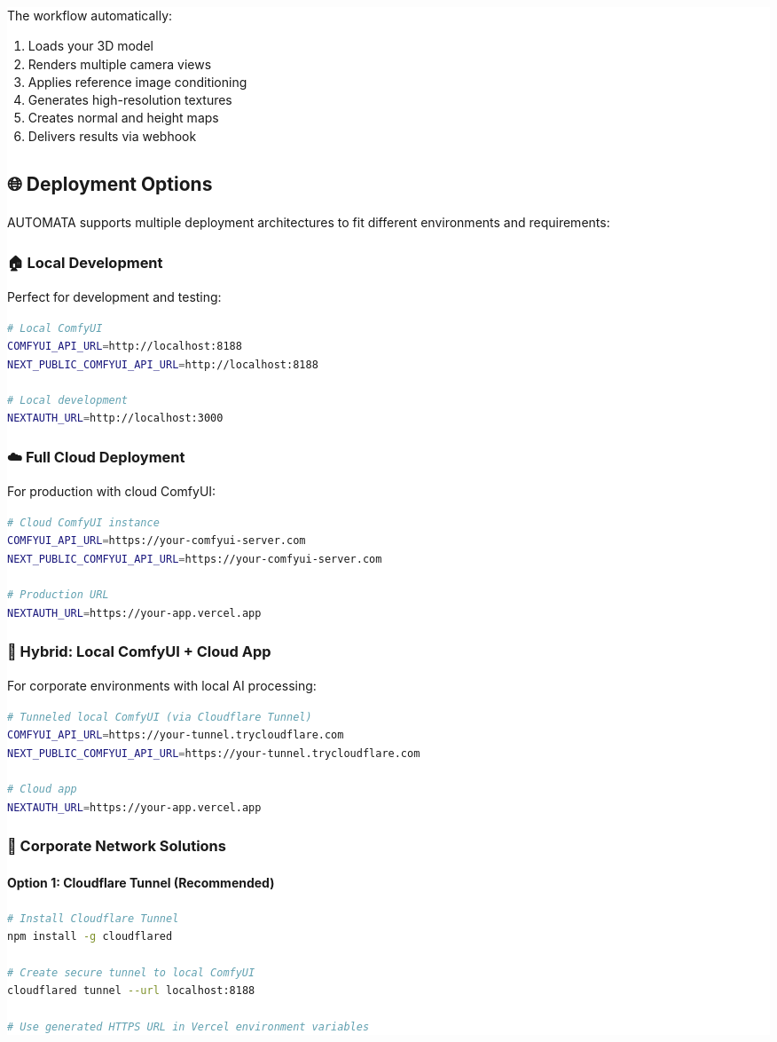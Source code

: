 The workflow automatically:
1. Loads your 3D model
2. Renders multiple camera views
3. Applies reference image conditioning
4. Generates high-resolution textures
5. Creates normal and height maps
6. Delivers results via webhook

## 🌐 Deployment Options

AUTOMATA supports multiple deployment architectures to fit different environments and requirements:

### **🏠 Local Development**
Perfect for development and testing:
```bash
# Local ComfyUI
COMFYUI_API_URL=http://localhost:8188
NEXT_PUBLIC_COMFYUI_API_URL=http://localhost:8188

# Local development
NEXTAUTH_URL=http://localhost:3000
```

### **☁️ Full Cloud Deployment**
For production with cloud ComfyUI:
```bash
# Cloud ComfyUI instance
COMFYUI_API_URL=https://your-comfyui-server.com
NEXT_PUBLIC_COMFYUI_API_URL=https://your-comfyui-server.com

# Production URL
NEXTAUTH_URL=https://your-app.vercel.app
```

### **🌉 Hybrid: Local ComfyUI + Cloud App**
For corporate environments with local AI processing:
```bash
# Tunneled local ComfyUI (via Cloudflare Tunnel)
COMFYUI_API_URL=https://your-tunnel.trycloudflare.com
NEXT_PUBLIC_COMFYUI_API_URL=https://your-tunnel.trycloudflare.com

# Cloud app
NEXTAUTH_URL=https://your-app.vercel.app
```

### **🏢 Corporate Network Solutions**

#### **Option 1: Cloudflare Tunnel (Recommended)**
```bash
# Install Cloudflare Tunnel
npm install -g cloudflared

# Create secure tunnel to local ComfyUI
cloudflared tunnel --url localhost:8188

# Use generated HTTPS URL in Vercel environment variables
```
